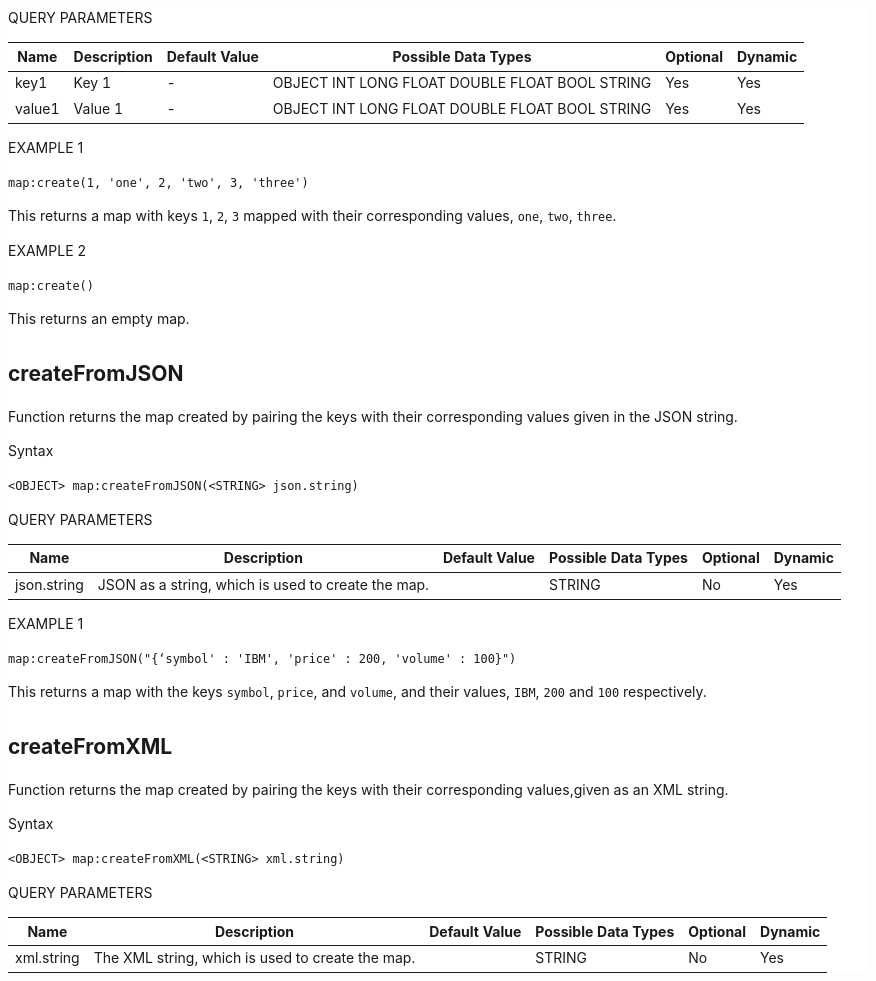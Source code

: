 QUERY PARAMETERS

| Name   | Description | Default Value | Possible Data Types                            | Optional | Dynamic |
|--------|-------------|---------------|------------------------------------------------|----------|---------|
| key1   | Key 1       | \-            | OBJECT INT LONG FLOAT DOUBLE FLOAT BOOL STRING | Yes      | Yes     |
| value1 | Value 1     | \-            | OBJECT INT LONG FLOAT DOUBLE FLOAT BOOL STRING | Yes      | Yes     |

EXAMPLE 1

    map:create(1, 'one', 2, 'two', 3, 'three')

This returns a map with keys `1`, `2`, `3` mapped with their
corresponding values, `one`, `two`, `three`.

EXAMPLE 2

    map:create()

This returns an empty map.

## createFromJSON

Function returns the map created by pairing the keys with their
corresponding values given in the JSON string.

Syntax

    <OBJECT> map:createFromJSON(<STRING> json.string)

QUERY PARAMETERS

| Name        | Description                                        | Default Value | Possible Data Types | Optional | Dynamic |
|-------------|----------------------------------------------------|---------------|---------------------|----------|---------|
| json.string | JSON as a string, which is used to create the map. |               | STRING              | No       | Yes     |

EXAMPLE 1

    map:createFromJSON("{‘symbol' : 'IBM', 'price' : 200, 'volume' : 100}")

This returns a map with the keys `symbol`, `price`, and `volume`, and
their values, `IBM`, `200` and `100` respectively.

## createFromXML

Function returns the map created by pairing the keys with their
corresponding values,given as an XML string.

Syntax

    <OBJECT> map:createFromXML(<STRING> xml.string)

QUERY PARAMETERS

| Name       | Description                                      | Default Value | Possible Data Types | Optional | Dynamic |
|------------|--------------------------------------------------|---------------|---------------------|----------|---------|
| xml.string | The XML string, which is used to create the map. |               | STRING              | No       | Yes     |
